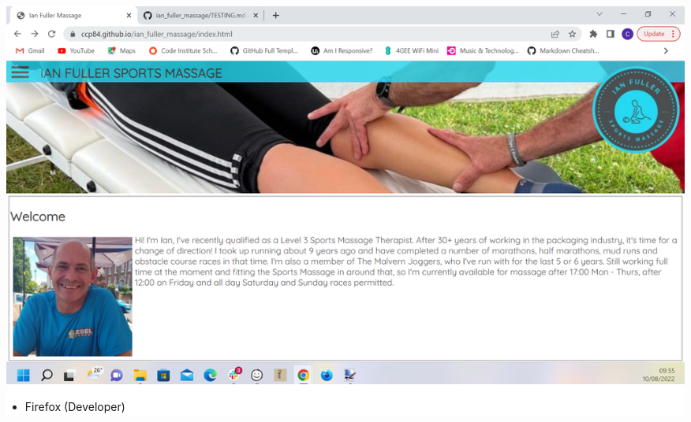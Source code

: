 ![Screenshot from Google Chrome](documentation/testing/fullscreen_chrome.png)

* Firefox (Developer)

